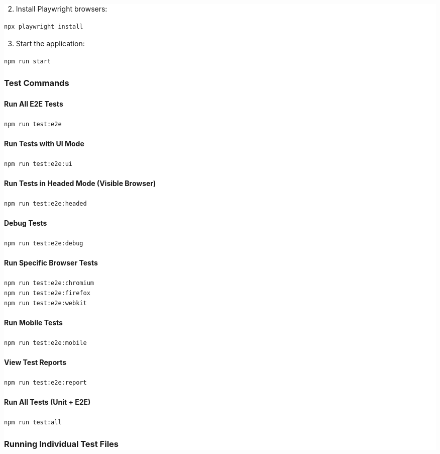 2. Install Playwright browsers:
```bash
npx playwright install
```

3. Start the application:
```bash
npm run start
```

### Test Commands

#### Run All E2E Tests
```bash
npm run test:e2e
```

#### Run Tests with UI Mode
```bash
npm run test:e2e:ui
```

#### Run Tests in Headed Mode (Visible Browser)
```bash
npm run test:e2e:headed
```

#### Debug Tests
```bash
npm run test:e2e:debug
```

#### Run Specific Browser Tests
```bash
npm run test:e2e:chromium
npm run test:e2e:firefox
npm run test:e2e:webkit
```

#### Run Mobile Tests
```bash
npm run test:e2e:mobile
```

#### View Test Reports
```bash
npm run test:e2e:report
```

#### Run All Tests (Unit + E2E)
```bash
npm run test:all
```

### Running Individual Test Files
